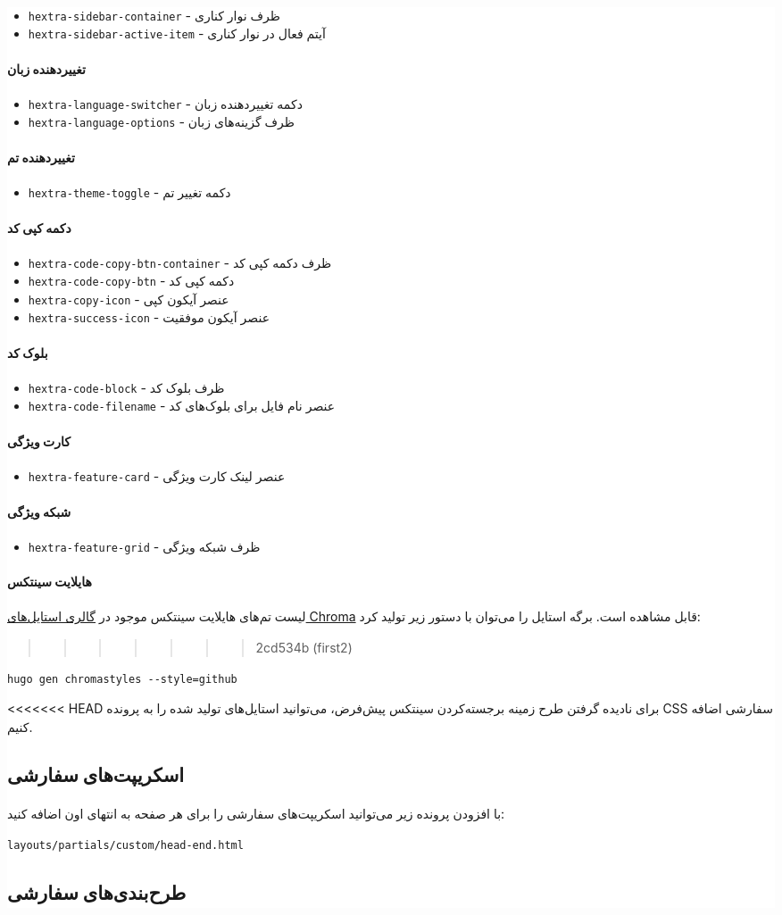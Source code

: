 - `hextra-sidebar-container` - ظرف نوار کناری
- `hextra-sidebar-active-item` - آیتم فعال در نوار کناری

#### تغییردهنده زبان

- `hextra-language-switcher` - دکمه تغییردهنده زبان
- `hextra-language-options` - ظرف گزینه‌های زبان

#### تغییردهنده تم

- `hextra-theme-toggle` - دکمه تغییر تم

#### دکمه کپی کد

- `hextra-code-copy-btn-container` - ظرف دکمه کپی کد
- `hextra-code-copy-btn` - دکمه کپی کد
- `hextra-copy-icon` - عنصر آیکون کپی
- `hextra-success-icon` - عنصر آیکون موفقیت

#### بلوک کد

- `hextra-code-block` - ظرف بلوک کد
- `hextra-code-filename` - عنصر نام فایل برای بلوک‌های کد

#### کارت ویژگی

- `hextra-feature-card` - عنصر لینک کارت ویژگی

#### شبکه ویژگی

- `hextra-feature-grid` - ظرف شبکه ویژگی

#### هایلایت سینتکس

لیست تم‌های هایلایت سینتکس موجود در [گالری استایل‌های Chroma](https://xyproto.github.io/splash/docs/all.html) قابل مشاهده است. برگه استایل را می‌توان با دستور زیر تولید کرد:
>>>>>>> 2cd534b (first2)

```shell
hugo gen chromastyles --style=github
```

<<<<<<< HEAD
برای نادیده گرفتن طرح زمینه برجسته‌کردن سینتکس پیش‌فرض، می‌توانید استایل‌های تولید شده را به پرونده CSS سفارشی اضافه کنیم.

## اسکریپت‌های سفارشی

با افزودن پرونده زیر می‌توانید اسکریپت‌های سفارشی را برای هر صفحه به انتهای اون اضافه کنید:

```
layouts/partials/custom/head-end.html
```

## طرح‌بندی‌های سفارشی
